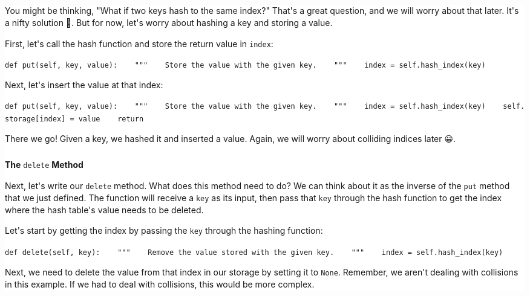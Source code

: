 <span class="text-4505230f--TextH400-3033861f--textContentFamily-49a318e1"><span data-key="be16a022e0044027a17f211b40978171"><span data-offset-key="be16a022e0044027a17f211b40978171:0">You might be thinking, "What if two keys hash to the same index?" That's a great question, and we will worry about that later. It's a nifty solution 🎉. But for now, let's worry about hashing a key and storing a value.</span></span></span>

<span class="text-4505230f--TextH400-3033861f--textContentFamily-49a318e1"><span data-key="5c773b9715e64ed9ad4a5c384f92d7b6"><span data-offset-key="5c773b9715e64ed9ad4a5c384f92d7b6:0">First, let's call the hash function and store the return value in </span><span data-offset-key="5c773b9715e64ed9ad4a5c384f92d7b6:1">`index`</span><span data-offset-key="5c773b9715e64ed9ad4a5c384f92d7b6:2">:</span></span></span>

    def put(self, key, value):    """    Store the value with the given key.    """    index = self.hash_index(key)

<span class="text-4505230f--TextH400-3033861f--textContentFamily-49a318e1"><span data-key="f04772cb2f4b475990929314877baf73"><span data-offset-key="f04772cb2f4b475990929314877baf73:0">Next, let's insert the value at that index:</span></span></span>

    def put(self, key, value):    """    Store the value with the given key.    """    index = self.hash_index(key)    self.storage[index] = value    return

<span class="text-4505230f--TextH400-3033861f--textContentFamily-49a318e1"><span data-key="1be25e5ae28946438da6821982aaae79"><span data-offset-key="1be25e5ae28946438da6821982aaae79:0">There we go! Given a key, we hashed it and inserted a value. Again, we will worry about colliding indices later 😀.</span></span></span>

### 

<span class="text-4505230f--HeadingH400-686c0942--textContentFamily-49a318e1"><span data-key="7ab12c4f00e54ba2a9248368b0ed88b7"><span data-offset-key="7ab12c4f00e54ba2a9248368b0ed88b7:0">**The** </span><span data-offset-key="7ab12c4f00e54ba2a9248368b0ed88b7:1">`delete`</span><span data-offset-key="7ab12c4f00e54ba2a9248368b0ed88b7:2"> **Method**</span></span></span>

<span class="text-4505230f--TextH400-3033861f--textContentFamily-49a318e1"><span data-key="e80fd7fac4ad479cad5842d6a675080f"><span data-offset-key="e80fd7fac4ad479cad5842d6a675080f:0">Next, let's write our </span><span data-offset-key="e80fd7fac4ad479cad5842d6a675080f:1">`delete`</span><span data-offset-key="e80fd7fac4ad479cad5842d6a675080f:2"> method. What does this method need to do? We can think about it as the inverse of the </span><span data-offset-key="e80fd7fac4ad479cad5842d6a675080f:3">`put`</span><span data-offset-key="e80fd7fac4ad479cad5842d6a675080f:4"> method that we just defined. The function will receive a </span><span data-offset-key="e80fd7fac4ad479cad5842d6a675080f:5">`key`</span><span data-offset-key="e80fd7fac4ad479cad5842d6a675080f:6"> as its input, then pass that </span><span data-offset-key="e80fd7fac4ad479cad5842d6a675080f:7">`key`</span><span data-offset-key="e80fd7fac4ad479cad5842d6a675080f:8"> through the hash function to get the index where the hash table's value needs to be deleted.</span></span></span>

<span class="text-4505230f--TextH400-3033861f--textContentFamily-49a318e1"><span data-key="a3d7b1d00d204e31867aa22e6b0cc7b9"><span data-offset-key="a3d7b1d00d204e31867aa22e6b0cc7b9:0">Let's start by getting the index by passing the </span><span data-offset-key="a3d7b1d00d204e31867aa22e6b0cc7b9:1">`key`</span><span data-offset-key="a3d7b1d00d204e31867aa22e6b0cc7b9:2"> through the hashing function:</span></span></span>

    def delete(self, key):    """    Remove the value stored with the given key.    """    index = self.hash_index(key)

<span class="text-4505230f--TextH400-3033861f--textContentFamily-49a318e1"><span data-key="e54f5d7083584ef8b73c7ec011c90756"><span data-offset-key="e54f5d7083584ef8b73c7ec011c90756:0">Next, we need to delete the value from that index in our storage by setting it to </span><span data-offset-key="e54f5d7083584ef8b73c7ec011c90756:1">`None`</span><span data-offset-key="e54f5d7083584ef8b73c7ec011c90756:2">. Remember, we aren't dealing with collisions in this example. If we had to deal with collisions, this would be more complex.</span></span></span>
